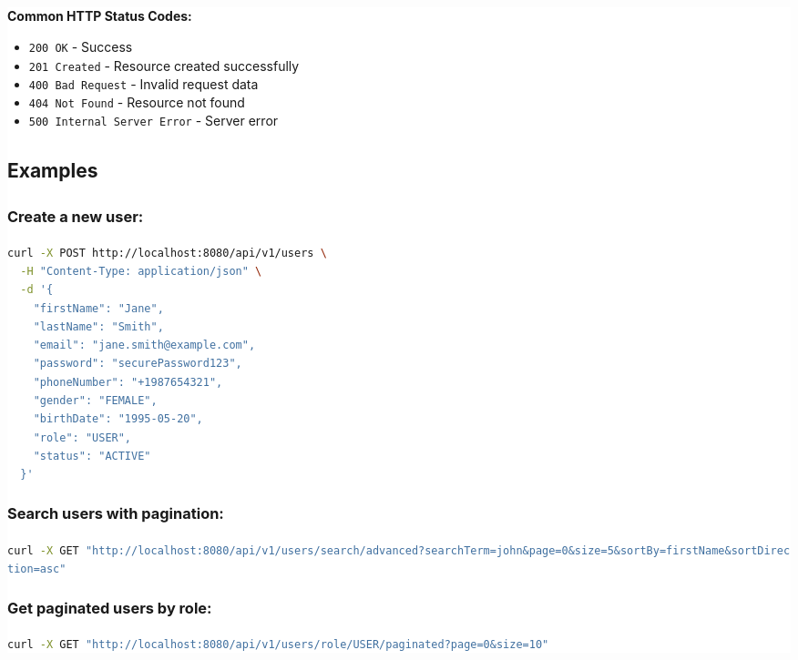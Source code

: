 **Common HTTP Status Codes:**
- `200 OK` - Success
- `201 Created` - Resource created successfully
- `400 Bad Request` - Invalid request data
- `404 Not Found` - Resource not found
- `500 Internal Server Error` - Server error

## Examples

### Create a new user:
```bash
curl -X POST http://localhost:8080/api/v1/users \
  -H "Content-Type: application/json" \
  -d '{
    "firstName": "Jane",
    "lastName": "Smith",
    "email": "jane.smith@example.com",
    "password": "securePassword123",
    "phoneNumber": "+1987654321",
    "gender": "FEMALE",
    "birthDate": "1995-05-20",
    "role": "USER",
    "status": "ACTIVE"
  }'
```

### Search users with pagination:
```bash
curl -X GET "http://localhost:8080/api/v1/users/search/advanced?searchTerm=john&page=0&size=5&sortBy=firstName&sortDirection=asc"
```

### Get paginated users by role:
```bash
curl -X GET "http://localhost:8080/api/v1/users/role/USER/paginated?page=0&size=10"
```
